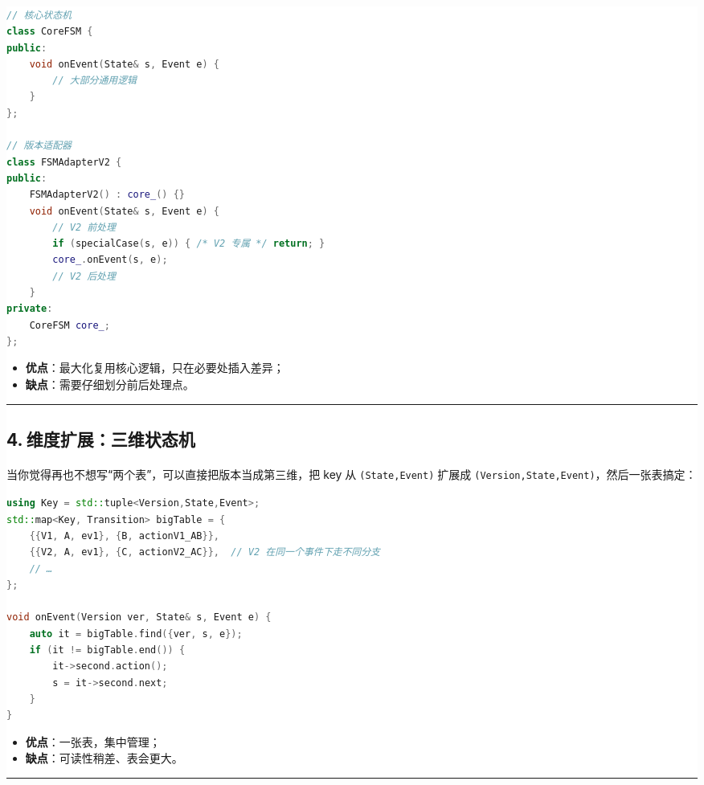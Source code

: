 ```cpp
// 核心状态机
class CoreFSM {
public:
    void onEvent(State& s, Event e) {
        // 大部分通用逻辑
    }
};

// 版本适配器
class FSMAdapterV2 {
public:
    FSMAdapterV2() : core_() {}
    void onEvent(State& s, Event e) {
        // V2 前处理
        if (specialCase(s, e)) { /* V2 专属 */ return; }
        core_.onEvent(s, e);
        // V2 后处理
    }
private:
    CoreFSM core_;
};
```

* **优点**：最大化复用核心逻辑，只在必要处插入差异；
* **缺点**：需要仔细划分前后处理点。

---

## 4. 维度扩展：三维状态机

当你觉得再也不想写“两个表”，可以直接把版本当成第三维，把 key 从 `(State,Event)` 扩展成 `(Version,State,Event)`，然后一张表搞定：

```cpp
using Key = std::tuple<Version,State,Event>;
std::map<Key, Transition> bigTable = {
    {{V1, A, ev1}, {B, actionV1_AB}},
    {{V2, A, ev1}, {C, actionV2_AC}},  // V2 在同一个事件下走不同分支
    // …
};

void onEvent(Version ver, State& s, Event e) {
    auto it = bigTable.find({ver, s, e});
    if (it != bigTable.end()) {
        it->second.action();
        s = it->second.next;
    }
}
```

* **优点**：一张表，集中管理；
* **缺点**：可读性稍差、表会更大。

---
